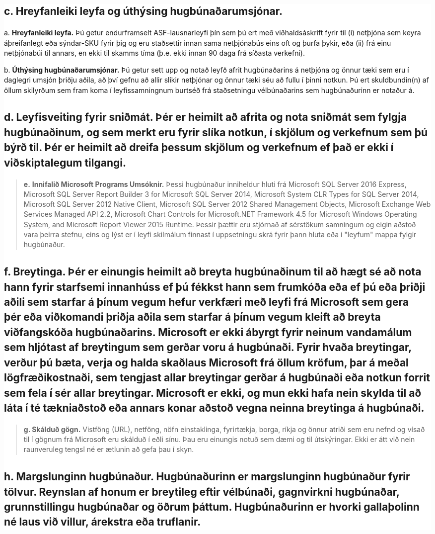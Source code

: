 c. Hreyfanleiki leyfa og úthýsing hugbúnaðarumsjónar.
-----------------------------------------------------

a.  **Hreyfanleiki leyfa.** Þú getur endurframselt ASF-lausnarleyfi þín
    sem þú ert með viðhaldsáskrift fyrir til (i) netþjóna sem keyra
    áþreifanlegt eða sýndar-SKU fyrir þig og eru staðsettir innan sama
    netþjónabús eins oft og þurfa þykir, eða (ii) frá einu netþjónabúi
    til annars, en ekki til skamms tíma (þ.e. ekki innan 90 daga frá
    síðasta verkefni).

b.  **Úthýsing hugbúnaðarumsjónar.** Þú getur sett upp og notað leyfð
    afrit hugbúnaðarins á netþjóna og önnur tæki sem eru í daglegri
    umsjón þriðju aðila, að því gefnu að allir slíkir netþjónar og önnur
    tæki séu að fullu í þinni notkun. Þú ert skuldbundin(n) af öllum
    skilyrðum sem fram koma í leyfissamningnum burtséð frá staðsetningu
    vélbúnaðarins sem hugbúnaðurinn er notaður á.

d. Leyfisveiting fyrir sniðmát. Þér er heimilt að afrita og nota sniðmát sem fylgja hugbúnaðinum, og sem merkt eru fyrir slíka notkun, í skjölum og verkefnum sem þú býrð til. Þér er heimilt að dreifa þessum skjölum og verkefnum ef það er ekki í viðskiptalegum tilgangi.
-----------------------------------------------------------------------------------------------------------------------------------------------------------------------------------------------------------------------------------------------------------------------------

> **e.** **Innifalið Microsoft Programs Umsóknir.** Þessi hugbúnaður
> inniheldur hluti frá Microsoft SQL Server 2016 Express, Microsoft SQL
> Server Report Builder 3 for Microsoft SQL Server 2014, Microsoft
> System CLR Types for SQL Server 2014, Microsoft SQL Server 2012 Native
> Client, Microsoft SQL Server 2012 Shared Management Objects, Microsoft
> Exchange Web Services Managed API 2.2, Microsoft Chart Controls for
> Microsoft.NET Framework 4.5 for Microsoft Windows Operating System,
> and Microsoft Report Viewer 2015 Runtime. Þessir þættir eru stjórnað
> af sérstökum samningum og eigin aðstoð vara þeirra stefnu, eins og
> lýst er í leyfi skilmálum finnast í uppsetningu skrá fyrir þann hluta
> eða í "leyfum" mappa fylgir hugbúnaður.

f. Breytinga. Þér er einungis heimilt að breyta hugbúnaðinum til að hægt sé að nota hann fyrir starfsemi innanhúss ef þú fékkst hann sem frumkóða eða ef þú eða þriðji aðili sem starfar á þínum vegum hefur verkfæri með leyfi frá Microsoft sem gera þér eða viðkomandi þriðja aðila sem starfar á þínum vegum kleift að breyta viðfangskóða hugbúnaðarins. Microsoft er ekki ábyrgt fyrir neinum vandamálum sem hljótast af breytingum sem gerðar voru á hugbúnaði. Fyrir hvaða breytingar, verður þú bæta, verja og halda skaðlaus Microsoft frá öllum kröfum, þar á meðal lögfræðikostnaði, sem tengjast allar breytingar gerðar á hugbúnaði eða notkun forrit sem fela í sér allar breytingar. Microsoft er ekki, og mun ekki hafa nein skylda til að láta í té tækniaðstoð eða annars konar aðstoð vegna neinna breytinga á hugbúnaði. 
----------------------------------------------------------------------------------------------------------------------------------------------------------------------------------------------------------------------------------------------------------------------------------------------------------------------------------------------------------------------------------------------------------------------------------------------------------------------------------------------------------------------------------------------------------------------------------------------------------------------------------------------------------------------------------------------------------------------------------------------------------------------------------------------------------------------------------------------

> **g. Skálduð gögn.** Vistföng (URL), netföng, nöfn einstaklinga,
> fyrirtækja, borga, ríkja og önnur atriði sem eru nefnd og vísað til í
> gögnum frá Microsoft eru skálduð í eðli sínu. Þau eru einungis notuð
> sem dæmi og til útskýringar. Ekki er átt við nein raunveruleg tengsl
> né er ætlunin að gefa þau í skyn.

h. Margslunginn hugbúnaður. Hugbúnaðurinn er margslunginn hugbúnaður fyrir tölvur. Reynslan af honum er breytileg eftir vélbúnaði, gagnvirkni hugbúnaðar, grunnstillingu hugbúnaðar og öðrum þáttum. Hugbúnaðurinn er hvorki gallaþolinn né laus við villur, árekstra eða truflanir.
------------------------------------------------------------------------------------------------------------------------------------------------------------------------------------------------------------------------------------------------------------------------------------
